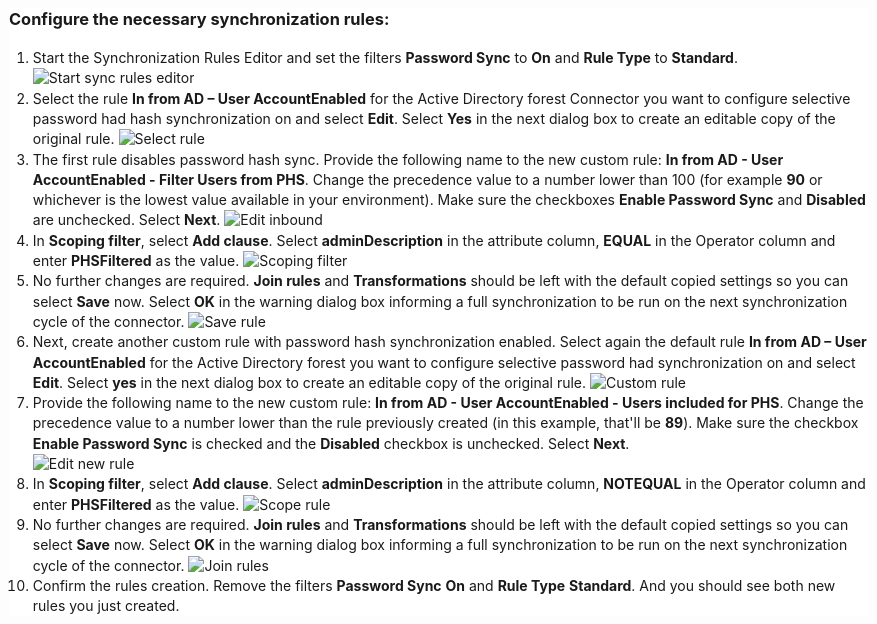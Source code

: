 ### Configure the necessary synchronization rules:

 1. Start the Synchronization Rules Editor and set the filters **Password Sync** to **On** and **Rule Type** to **Standard**.
     ![Start sync rules editor](media/how-to-connect-selective-password-hash-synchronization/exclude-1.png)
 2. Select the rule **In from AD – User AccountEnabled** for the Active Directory forest Connector you want to configure selective password had hash synchronization on and select **Edit**. Select **Yes** in the next dialog box to create an editable copy of the original rule.
     ![Select rule](media/how-to-connect-selective-password-hash-synchronization/exclude-2.png)
 3. The first rule disables password hash sync.
 Provide the following name to the new custom rule: **In from AD - User AccountEnabled - Filter Users from PHS**.
 Change the precedence value to a number lower than 100 (for example **90** or whichever is the lowest value available in your environment).
 Make sure the checkboxes **Enable Password Sync** and **Disabled** are unchecked.
 Select **Next**.
     ![Edit inbound](media/how-to-connect-selective-password-hash-synchronization/exclude-3.png)
 4. In **Scoping filter**, select **Add clause**.
 Select **adminDescription** in the attribute column, **EQUAL** in the Operator column and enter **PHSFiltered** as the value.
     ![Scoping filter](media/how-to-connect-selective-password-hash-synchronization/exclude-4.png)
 5. No further changes are required. **Join rules** and **Transformations** should be left with the default copied settings so you can select **Save** now.
 Select **OK** in the warning dialog box informing a full synchronization to be run on the next synchronization cycle of the connector.
     ![Save rule](media/how-to-connect-selective-password-hash-synchronization/exclude-5.png)
 6. Next, create another custom rule with password hash synchronization enabled. Select again the default rule **In from AD – User AccountEnabled** for the Active Directory forest you want to configure selective password had synchronization on and select **Edit**. Select **yes** in the next dialog box to create an editable copy of the original rule.
     ![Custom rule](media/how-to-connect-selective-password-hash-synchronization/exclude-6.png)
 7. Provide the following name to the new custom rule: **In from AD - User AccountEnabled - Users included for PHS**.
 Change the precedence value to a number lower than the rule previously created (in this example, that'll be **89**).
 Make sure the checkbox **Enable Password Sync** is checked and the **Disabled** checkbox is unchecked.
 Select **Next**.  
     ![Edit new rule](media/how-to-connect-selective-password-hash-synchronization/exclude-7.png)
 8. In **Scoping filter**, select **Add clause**.
 Select **adminDescription** in the attribute column, **NOTEQUAL** in the Operator column and enter **PHSFiltered** as the value.
     ![Scope rule](media/how-to-connect-selective-password-hash-synchronization/exclude-8.png)
 9. No further changes are required. **Join rules** and **Transformations** should be left with the default copied settings so you can select **Save** now.
 Select **OK** in the warning dialog box informing a full synchronization to be run on the next synchronization cycle of the connector.
     ![Join rules](media/how-to-connect-selective-password-hash-synchronization/exclude-9.png)
 10. Confirm the rules creation. Remove the filters **Password Sync** **On** and **Rule Type** **Standard**. And you should see both new rules you just created.